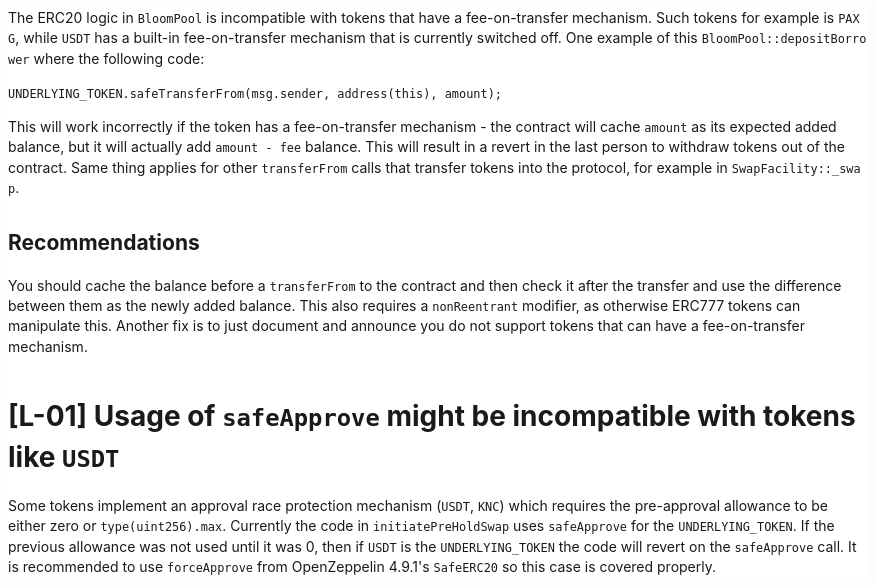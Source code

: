 The ERC20 logic in `BloomPool` is incompatible with tokens that have a fee-on-transfer mechanism. Such tokens for example is `PAXG`, while `USDT` has a built-in fee-on-transfer mechanism that is currently switched off. One example of this `BloomPool::depositBorrower` where the following code:

```solidity
UNDERLYING_TOKEN.safeTransferFrom(msg.sender, address(this), amount);
```

This will work incorrectly if the token has a fee-on-transfer mechanism - the contract will cache `amount` as its expected added balance, but it will actually add `amount - fee` balance. This will result in a revert in the last person to withdraw tokens out of the contract. Same thing applies for other `transferFrom` calls that transfer tokens into the protocol, for example in `SwapFacility::_swap`.

## Recommendations

You should cache the balance before a `transferFrom` to the contract and then check it after the transfer and use the difference between them as the newly added balance. This also requires a `nonReentrant` modifier, as otherwise ERC777 tokens can manipulate this. Another fix is to just document and announce you do not support tokens that can have a fee-on-transfer mechanism.

# [L-01] Usage of `safeApprove` might be incompatible with tokens like `USDT`

Some tokens implement an approval race protection mechanism (`USDT`, `KNC`) which requires the pre-approval allowance to be either zero or `type(uint256).max`. Currently the code in `initiatePreHoldSwap` uses `safeApprove` for the `UNDERLYING_TOKEN`. If the previous allowance was not used until it was 0, then if `USDT` is the `UNDERLYING_TOKEN` the code will revert on the `safeApprove` call. It is recommended to use `forceApprove` from OpenZeppelin 4.9.1's `SafeERC20` so this case is covered properly.
